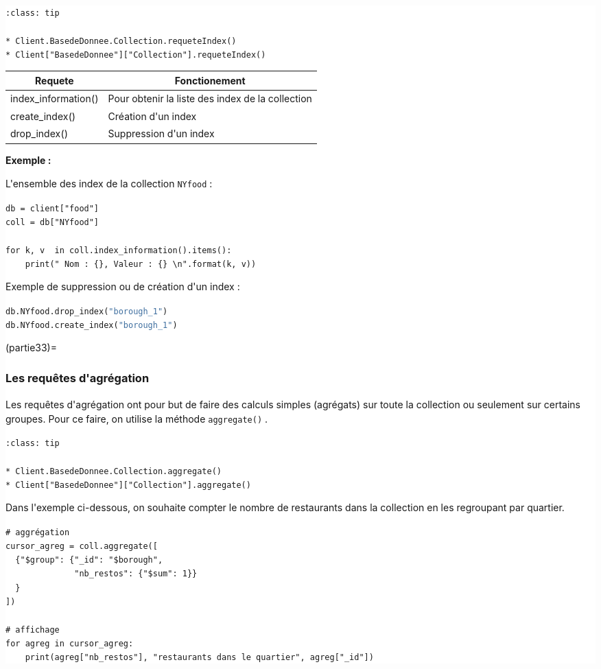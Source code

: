 ```{admonition} Syntaxe de requête d'index
:class: tip

* Client.BasedeDonnee.Collection.requeteIndex()    
* Client["BasedeDonnee"]["Collection"].requeteIndex()
```

|Requete|Fonctionement|
|--------|--------|
|    index_information()    |  Pour obtenir la liste des index de la collection      |
|    create_index()   |    Création d'un index   |
|  drop_index()     | Suppression d'un index      |

**Exemple :**

L'ensemble des index de la collection `NYfood` :
```{code-cell}
db = client["food"]
coll = db["NYfood"]

for k, v  in coll.index_information().items():
    print(" Nom : {}, Valeur : {} \n".format(k, v))
```

Exemple de suppression ou de création d'un index :
```python
db.NYfood.drop_index("borough_1")
db.NYfood.create_index("borough_1")
```

(partie33)=
### Les requêtes d'agrégation
Les requêtes d'agrégation ont pour but de faire des calculs simples (agrégats) sur toute la collection ou seulement sur certains groupes. Pour ce faire, on utilise la méthode ```aggregate()``` .

```{admonition} Syntaxe de la requête d'aggregation
:class: tip

* Client.BasedeDonnee.Collection.aggregate()   
* Client["BasedeDonnee"]["Collection"].aggregate()
```

Dans l'exemple ci-dessous, on souhaite compter le nombre de restaurants dans la collection en les regroupant par quartier.
```{code-cell}
# aggrégation
cursor_agreg = coll.aggregate([
  {"$group": {"_id": "$borough",
              "nb_restos": {"$sum": 1}}
  }
])

# affichage
for agreg in cursor_agreg:
    print(agreg["nb_restos"], "restaurants dans le quartier", agreg["_id"])
```
